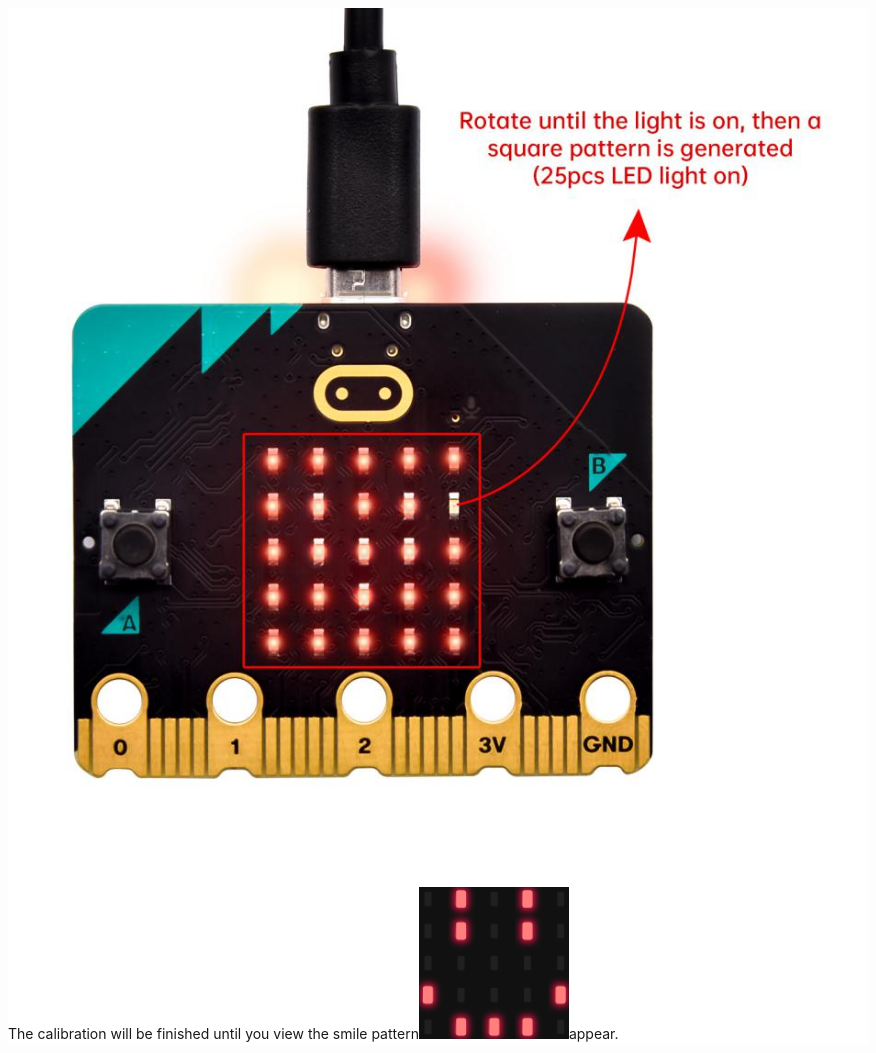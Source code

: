 ![](media/acf3b8c0dee027d9e555fc708831f874.jpg)

The calibration will be finished until you view the smile pattern![](media/a4faf86fb027b2f4c3dacaeee5d47d2b.png)appear.
